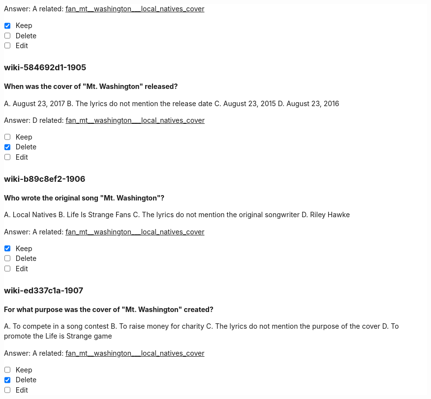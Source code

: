 Answer: A
related: [fan_mt__washington___local_natives_cover](../wiki-pages-chunks/fan_mt__washington___local_natives_cover.txt)

- [x] Keep
- [ ] Delete
- [ ] Edit

### wiki-584692d1-1905

**When was the cover of "Mt. Washington" released?**

A. August 23, 2017
B. The lyrics do not mention the release date
C. August 23, 2015
D. August 23, 2016

Answer: D
related: [fan_mt__washington___local_natives_cover](../wiki-pages-chunks/fan_mt__washington___local_natives_cover.txt)

- [ ] Keep
- [x] Delete
- [ ] Edit

### wiki-b89c8ef2-1906

**Who wrote the original song "Mt. Washington"?**

A. Local Natives
B. Life Is Strange Fans
C. The lyrics do not mention the original songwriter
D. Riley Hawke

Answer: A
related: [fan_mt__washington___local_natives_cover](../wiki-pages-chunks/fan_mt__washington___local_natives_cover.txt)

- [x] Keep
- [ ] Delete
- [ ] Edit

### wiki-ed337c1a-1907

**For what purpose was the cover of "Mt. Washington" created?**

A. To compete in a song contest
B. To raise money for charity
C. The lyrics do not mention the purpose of the cover
D. To promote the Life is Strange game

Answer: A
related: [fan_mt__washington___local_natives_cover](../wiki-pages-chunks/fan_mt__washington___local_natives_cover.txt)

- [ ] Keep
- [x] Delete
- [ ] Edit
